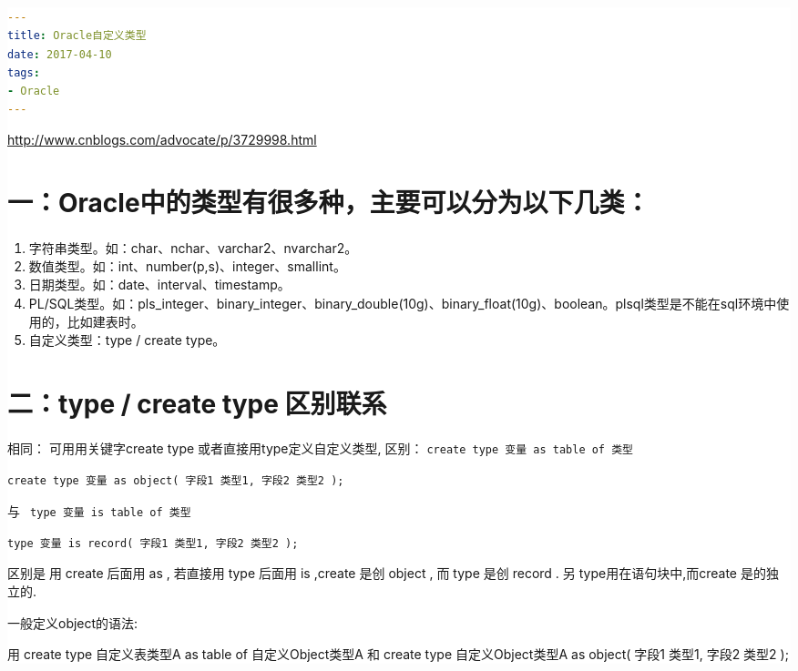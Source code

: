 ```yaml
---
title: Oracle自定义类型
date: 2017-04-10
tags:
- Oracle
---
```









http://www.cnblogs.com/advocate/p/3729998.html

# 一：Oracle中的类型有很多种，主要可以分为以下几类：

1. 字符串类型。如：char、nchar、varchar2、nvarchar2。
2. 数值类型。如：int、number(p,s)、integer、smallint。
3. 日期类型。如：date、interval、timestamp。
4. PL/SQL类型。如：pls_integer、binary_integer、binary_double(10g)、binary_float(10g)、boolean。plsql类型是不能在sql环境中使用的，比如建表时。
5. 自定义类型：type / create type。

# 二：type / create type 区别联系

相同：
可用用关键字create type 或者直接用type定义自定义类型,
区别：
`create type 变量 as table of 类型`

`create type 变量 as object(
字段1 类型1,
字段2 类型2
);`

与
` type 变量 is table of 类型`

`type 变量 is record(
字段1 类型1,
字段2 类型2
);`

区别是 用 create 后面用 as , 若直接用 type 后面用 is ,create 是创 object , 而 type 是创 record .
另 type用在语句块中,而create 是的独立的.


一般定义object的语法:

用
create type 自定义表类型A as table of 自定义Object类型A
和
create type 自定义Object类型A as object(
字段1 类型1,
字段2 类型2
);
